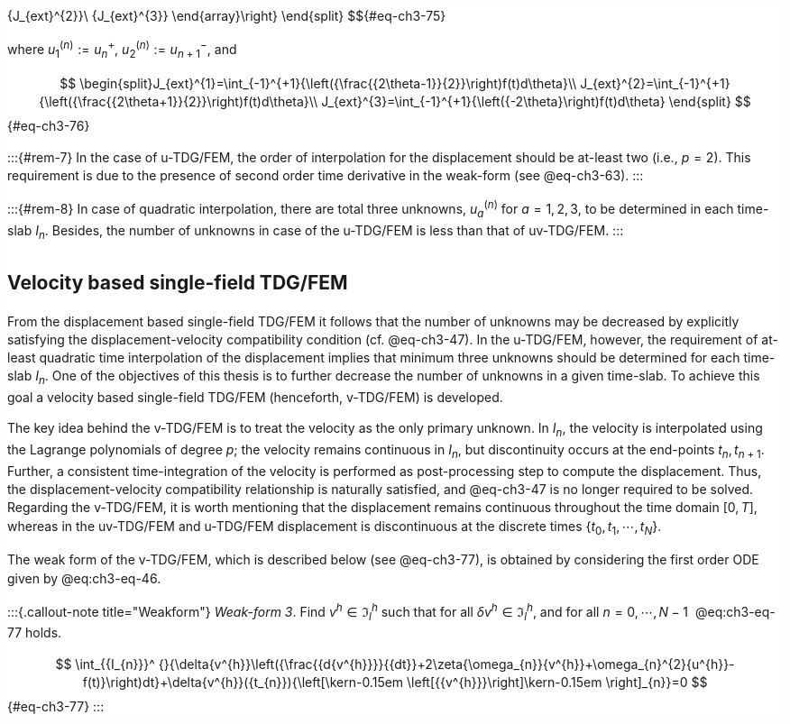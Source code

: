 {J_{ext}^{2}}\\
{J_{ext}^{3}}
\end{array}\right\}
\end{split}
$${#eq-ch3-75}

where $u_{1}^{(n)}:=u_{n}^{+}$, $u_{2}^{(n)}:=u_{n+1}^{-}$, and

$$
\begin{split}J_{ext}^{1}=\int_{-1}^{+1}{\left({\frac{{2\theta-1}}{2}}\right)f(t)d\theta}\\
J_{ext}^{2}=\int_{-1}^{+1}{\left({\frac{{2\theta+1}}{2}}\right)f(t)d\theta}\\
J_{ext}^{3}=\int_{-1}^{+1}{\left({-2\theta}\right)f(t)d\theta}
\end{split}
$${#eq-ch3-76}

:::{#rem-7}
In the case of u-TDG/FEM, the order of interpolation for the displacement should be at-least two (i.e., $p=2$). This requirement is due to the presence of second order time derivative in the weak-form (see @eq-ch3-63).
:::

:::{#rem-8}
In case of quadratic interpolation, there are total three unknowns, $u_{a}^{(n)}$ for $a=1,2,3$, to be determined in each time-slab $I_{n}$. Besides, the number of unknowns in case of the u-TDG/FEM is less than that of uv-TDG/FEM.
:::

## Velocity based single-field TDG/FEM

From the displacement based single-field TDG/FEM it follows that the number of unknowns may be decreased by explicitly satisfying the displacement-velocity compatibility condition (cf. @eq-ch3-47). In the u-TDG/FEM, however, the requirement of at-least quadratic time interpolation of the displacement implies that minimum three unknowns should be determined for each time-slab $I_{n}$. One of the objectives of this thesis is to further decrease the number of unknowns in a given time-slab. To achieve this goal a velocity based single-field TDG/FEM (henceforth, v-TDG/FEM) is developed.

The key idea behind the v-TDG/FEM is to treat the velocity as the only primary unknown. In $I_{n}$, the velocity is interpolated using the Lagrange polynomials of degree $p$; the velocity remains continuous in $I_{n}$, but discontinuity occurs at the end-points $t_{n},t_{n+1}$. Further, a consistent time-integration of the velocity is performed as post-processing step to compute the displacement. Thus, the displacement-velocity compatibility relationship is naturally satisfied, and @eq-ch3-47 is no longer required to be solved. Regarding the v-TDG/FEM, it is worth mentioning that the displacement remains continuous throughout the time domain $\left[0,T\right]$, whereas in the uv-TDG/FEM and u-TDG/FEM displacement is discontinuous at the discrete times $\left\{ t_{0},t_{1},\cdots,t_{N}\right\}$.

The weak form of the v-TDG/FEM, which is described below (see @eq-ch3-77), is obtained by considering the first order ODE given by @eq:ch3-eq-46.

:::{.callout-note title="Weakform"}
_Weak-form 3_. Find $v^{h}\in\Im_{l}^{h}$ such that for all
$\delta v^{h}\in\Im_{l}^{h}$, and for all $n=0,\cdots,N-1$  @eq:ch3-eq-77 holds.

$$
\int_{{I_{n}}}^ {}{\delta{v^{h}}\left({\frac{{d{v^{h}}}}{{dt}}+2\zeta{\omega_{n}}{v^{h}}+\omega_{n}^{2}{u^{h}}-f(t)}\right)dt}+\delta{v^{h}}({t_{n}}){\left[\kern-0.15em \left[{{v^{h}}}\right]\kern-0.15em \right]_{n}}=0
$${#eq-ch3-77}
:::
